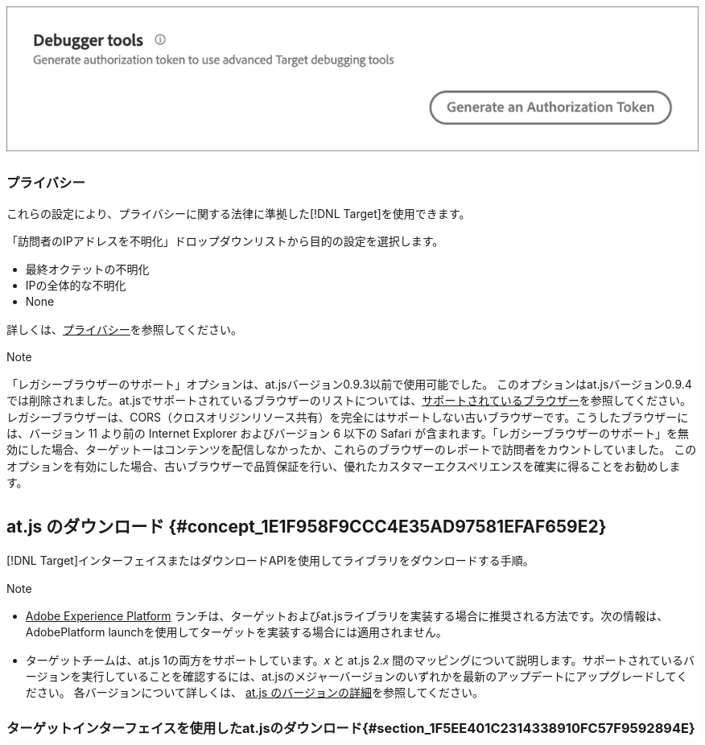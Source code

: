 ![新しい認証トークンの生成](/help/c-implementing-target/c-considerations-before-you-implement-target/c-methods-to-get-data-into-target/assets/debugger-auth-token.png)

### プライバシー

これらの設定により、プライバシーに関する法律に準拠した[!DNL Target]を使用できます。

「訪問者のIPアドレスを不明化」ドロップダウンリストから目的の設定を選択します。

* 最終オクテットの不明化
* IPの全体的な不明化
* None

詳しくは、[プライバシー](/help/c-implementing-target/c-considerations-before-you-implement-target/c-privacy/privacy.md)を参照してください。

>[!NOTE]
>
>「レガシーブラウザーのサポート」オプションは、at.jsバージョン0.9.3以前で使用可能でした。 このオプションはat.jsバージョン0.9.4では削除されました。at.jsでサポートされているブラウザーのリストについては、[サポートされているブラウザー](/help/c-implementing-target/c-considerations-before-you-implement-target/supported-browsers.md)を参照してください。<br>レガシーブラウザーは、CORS（クロスオリジンリソース共有）を完全にはサポートしない古いブラウザーです。こうしたブラウザーには、バージョン 11 より前の Internet Explorer およびバージョン 6 以下の Safari が含まれます。「レガシーブラウザーのサポート」を無効にした場合、ターゲットーはコンテンツを配信しなかったか、これらのブラウザーのレポートで訪問者をカウントしていました。 このオプションを有効にした場合、古いブラウザーで品質保証を行い、優れたカスタマーエクスペリエンスを確実に得ることをお勧めします。

## at.js のダウンロード {#concept_1E1F958F9CCC4E35AD97581EFAF659E2}

[!DNL Target]インターフェイスまたはダウンロードAPIを使用してライブラリをダウンロードする手順。

>[!NOTE]
>
>* [Adobe Experience Platform](/help/c-implementing-target/c-implementing-target-for-client-side-web/how-to-deployatjs/cmp-implementing-target-using-adobe-launch.md#topic_5234DDAEB0834333BD6BA1B05892FC25) ランチは、ターゲットおよびat.jsライブラリを実装する場合に推奨される方法です。次の情報は、AdobePlatform launchを使用してターゲットを実装する場合には適用されません。
   >
   >
* ターゲットチームは、at.js 1の両方をサポートしています。*x* と at.js 2.*x* 間のマッピングについて説明します。サポートされているバージョンを実行していることを確認するには、at.jsのメジャーバージョンのいずれかを最新のアップデートにアップグレードしてください。 各バージョンについて詳しくは、 [at.js のバージョンの詳細](/help/c-implementing-target/c-implementing-target-for-client-side-web/target-atjs-versions.md#reference_DBB5EDB79EC44E558F9E08D4774A0F7A)を参照してください。


### ターゲットインターフェイスを使用したat.jsのダウンロード{#section_1F5EE401C2314338910FC57F9592894E}
